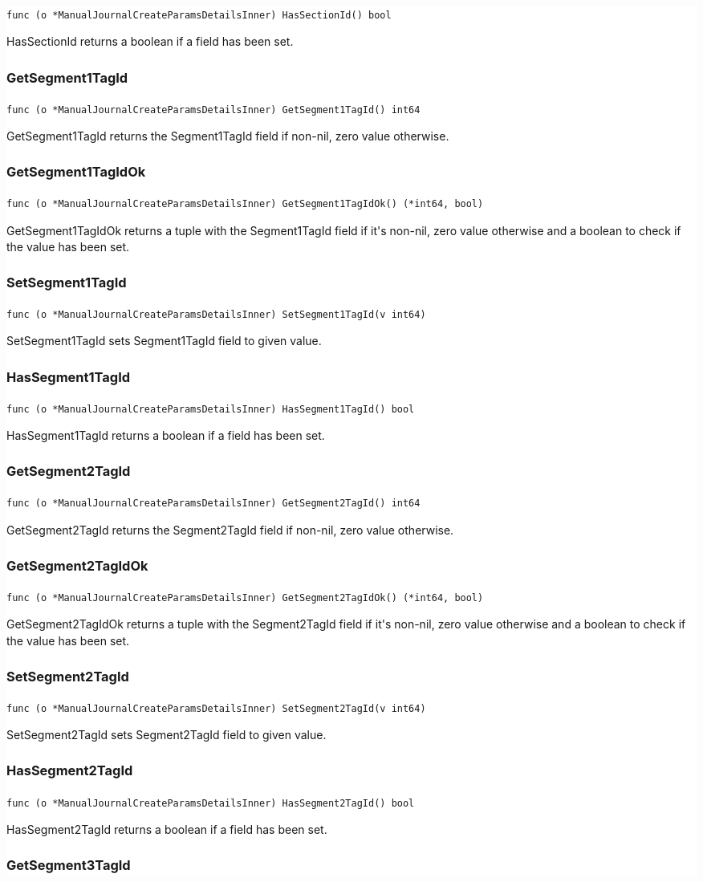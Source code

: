 `func (o *ManualJournalCreateParamsDetailsInner) HasSectionId() bool`

HasSectionId returns a boolean if a field has been set.

### GetSegment1TagId

`func (o *ManualJournalCreateParamsDetailsInner) GetSegment1TagId() int64`

GetSegment1TagId returns the Segment1TagId field if non-nil, zero value otherwise.

### GetSegment1TagIdOk

`func (o *ManualJournalCreateParamsDetailsInner) GetSegment1TagIdOk() (*int64, bool)`

GetSegment1TagIdOk returns a tuple with the Segment1TagId field if it's non-nil, zero value otherwise
and a boolean to check if the value has been set.

### SetSegment1TagId

`func (o *ManualJournalCreateParamsDetailsInner) SetSegment1TagId(v int64)`

SetSegment1TagId sets Segment1TagId field to given value.

### HasSegment1TagId

`func (o *ManualJournalCreateParamsDetailsInner) HasSegment1TagId() bool`

HasSegment1TagId returns a boolean if a field has been set.

### GetSegment2TagId

`func (o *ManualJournalCreateParamsDetailsInner) GetSegment2TagId() int64`

GetSegment2TagId returns the Segment2TagId field if non-nil, zero value otherwise.

### GetSegment2TagIdOk

`func (o *ManualJournalCreateParamsDetailsInner) GetSegment2TagIdOk() (*int64, bool)`

GetSegment2TagIdOk returns a tuple with the Segment2TagId field if it's non-nil, zero value otherwise
and a boolean to check if the value has been set.

### SetSegment2TagId

`func (o *ManualJournalCreateParamsDetailsInner) SetSegment2TagId(v int64)`

SetSegment2TagId sets Segment2TagId field to given value.

### HasSegment2TagId

`func (o *ManualJournalCreateParamsDetailsInner) HasSegment2TagId() bool`

HasSegment2TagId returns a boolean if a field has been set.

### GetSegment3TagId
